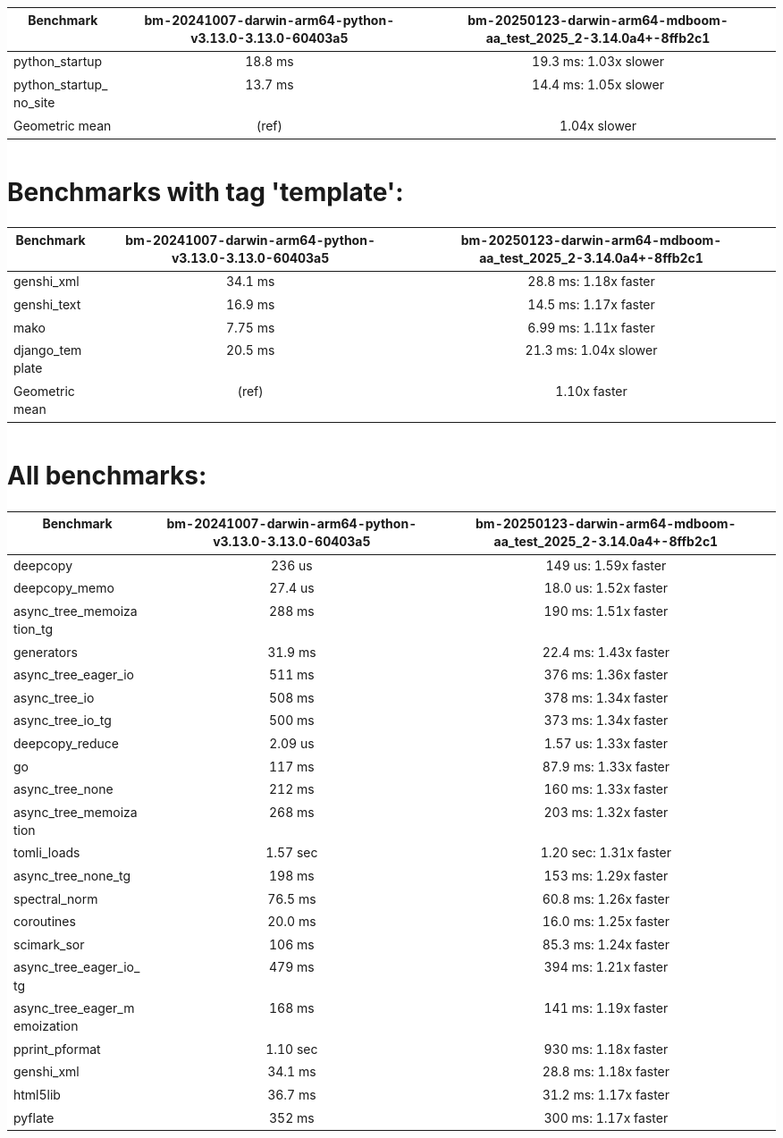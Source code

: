 | Benchmark              | bm-20241007-darwin-arm64-python-v3.13.0-3.13.0-60403a5 | bm-20250123-darwin-arm64-mdboom-aa_test_2025_2-3.14.0a4+-8ffb2c1 |
|------------------------|:------------------------------------------------------:|:----------------------------------------------------------------:|
| python_startup         | 18.8 ms                                                | 19.3 ms: 1.03x slower                                            |
| python_startup_no_site | 13.7 ms                                                | 14.4 ms: 1.05x slower                                            |
| Geometric mean         | (ref)                                                  | 1.04x slower                                                     |

Benchmarks with tag 'template':
===============================

| Benchmark       | bm-20241007-darwin-arm64-python-v3.13.0-3.13.0-60403a5 | bm-20250123-darwin-arm64-mdboom-aa_test_2025_2-3.14.0a4+-8ffb2c1 |
|-----------------|:------------------------------------------------------:|:----------------------------------------------------------------:|
| genshi_xml      | 34.1 ms                                                | 28.8 ms: 1.18x faster                                            |
| genshi_text     | 16.9 ms                                                | 14.5 ms: 1.17x faster                                            |
| mako            | 7.75 ms                                                | 6.99 ms: 1.11x faster                                            |
| django_template | 20.5 ms                                                | 21.3 ms: 1.04x slower                                            |
| Geometric mean  | (ref)                                                  | 1.10x faster                                                     |

All benchmarks:
===============

| Benchmark                        | bm-20241007-darwin-arm64-python-v3.13.0-3.13.0-60403a5 | bm-20250123-darwin-arm64-mdboom-aa_test_2025_2-3.14.0a4+-8ffb2c1 |
|----------------------------------|:------------------------------------------------------:|:----------------------------------------------------------------:|
| deepcopy                         | 236 us                                                 | 149 us: 1.59x faster                                             |
| deepcopy_memo                    | 27.4 us                                                | 18.0 us: 1.52x faster                                            |
| async_tree_memoization_tg        | 288 ms                                                 | 190 ms: 1.51x faster                                             |
| generators                       | 31.9 ms                                                | 22.4 ms: 1.43x faster                                            |
| async_tree_eager_io              | 511 ms                                                 | 376 ms: 1.36x faster                                             |
| async_tree_io                    | 508 ms                                                 | 378 ms: 1.34x faster                                             |
| async_tree_io_tg                 | 500 ms                                                 | 373 ms: 1.34x faster                                             |
| deepcopy_reduce                  | 2.09 us                                                | 1.57 us: 1.33x faster                                            |
| go                               | 117 ms                                                 | 87.9 ms: 1.33x faster                                            |
| async_tree_none                  | 212 ms                                                 | 160 ms: 1.33x faster                                             |
| async_tree_memoization           | 268 ms                                                 | 203 ms: 1.32x faster                                             |
| tomli_loads                      | 1.57 sec                                               | 1.20 sec: 1.31x faster                                           |
| async_tree_none_tg               | 198 ms                                                 | 153 ms: 1.29x faster                                             |
| spectral_norm                    | 76.5 ms                                                | 60.8 ms: 1.26x faster                                            |
| coroutines                       | 20.0 ms                                                | 16.0 ms: 1.25x faster                                            |
| scimark_sor                      | 106 ms                                                 | 85.3 ms: 1.24x faster                                            |
| async_tree_eager_io_tg           | 479 ms                                                 | 394 ms: 1.21x faster                                             |
| async_tree_eager_memoization     | 168 ms                                                 | 141 ms: 1.19x faster                                             |
| pprint_pformat                   | 1.10 sec                                               | 930 ms: 1.18x faster                                             |
| genshi_xml                       | 34.1 ms                                                | 28.8 ms: 1.18x faster                                            |
| html5lib                         | 36.7 ms                                                | 31.2 ms: 1.17x faster                                            |
| pyflate                          | 352 ms                                                 | 300 ms: 1.17x faster                                             |